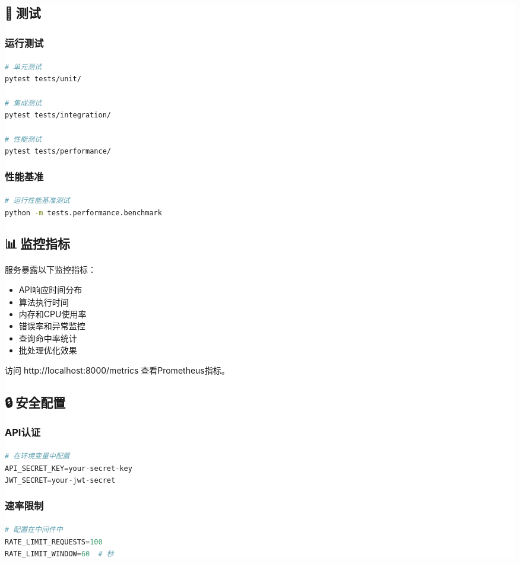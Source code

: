 ## 🧪 测试

### 运行测试

```bash
# 单元测试
pytest tests/unit/

# 集成测试
pytest tests/integration/

# 性能测试
pytest tests/performance/
```

### 性能基准

```bash
# 运行性能基准测试
python -m tests.performance.benchmark
```

## 📊 监控指标

服务暴露以下监控指标：

- API响应时间分布
- 算法执行时间
- 内存和CPU使用率
- 错误率和异常监控
- 查询命中率统计
- 批处理优化效果

访问 http://localhost:8000/metrics 查看Prometheus指标。

## 🔒 安全配置

### API认证

```python
# 在环境变量中配置
API_SECRET_KEY=your-secret-key
JWT_SECRET=your-jwt-secret
```

### 速率限制

```python
# 配置在中间件中
RATE_LIMIT_REQUESTS=100
RATE_LIMIT_WINDOW=60  # 秒
```
